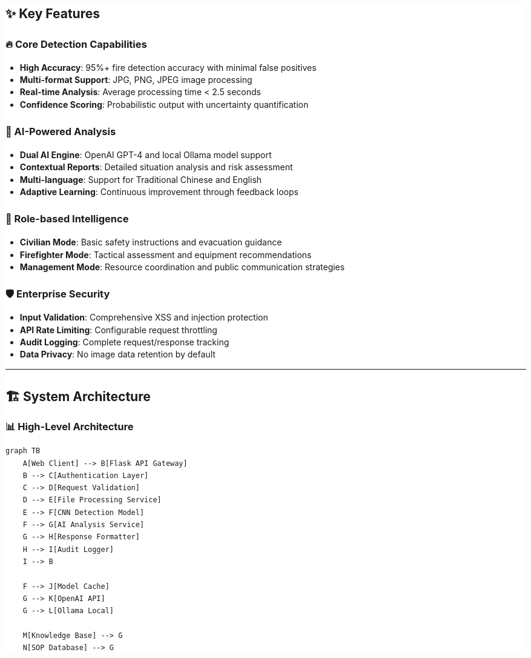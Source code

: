 
## ✨ Key Features

### 🔥 Core Detection Capabilities
- **High Accuracy**: 95%+ fire detection accuracy with minimal false positives
- **Multi-format Support**: JPG, PNG, JPEG image processing
- **Real-time Analysis**: Average processing time < 2.5 seconds
- **Confidence Scoring**: Probabilistic output with uncertainty quantification

### 🤖 AI-Powered Analysis
- **Dual AI Engine**: OpenAI GPT-4 and local Ollama model support
- **Contextual Reports**: Detailed situation analysis and risk assessment
- **Multi-language**: Support for Traditional Chinese and English
- **Adaptive Learning**: Continuous improvement through feedback loops

### 👥 Role-based Intelligence
- **Civilian Mode**: Basic safety instructions and evacuation guidance
- **Firefighter Mode**: Tactical assessment and equipment recommendations
- **Management Mode**: Resource coordination and public communication strategies

### 🛡️ Enterprise Security
- **Input Validation**: Comprehensive XSS and injection protection
- **API Rate Limiting**: Configurable request throttling
- **Audit Logging**: Complete request/response tracking
- **Data Privacy**: No image data retention by default

---

## 🏗️ System Architecture

### 📊 High-Level Architecture

```mermaid
graph TB
    A[Web Client] --> B[Flask API Gateway]
    B --> C[Authentication Layer]
    C --> D[Request Validation]
    D --> E[File Processing Service]
    E --> F[CNN Detection Model]
    F --> G[AI Analysis Service]
    G --> H[Response Formatter]
    H --> I[Audit Logger]
    I --> B
    
    F --> J[Model Cache]
    G --> K[OpenAI API]
    G --> L[Ollama Local]
    
    M[Knowledge Base] --> G
    N[SOP Database] --> G
```

